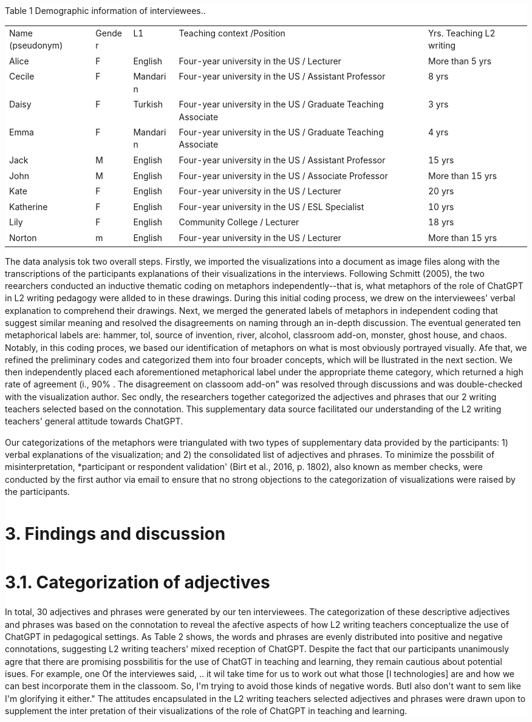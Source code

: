 Table 1 Demographic information of interviewees..   

<html><body><table><tr><td>Name (pseudonym)</td><td>Gender</td><td>L1</td><td>Teaching context /Position</td><td>Yrs. Teaching L2 writing</td></tr><tr><td>Alice</td><td>F</td><td>English</td><td> Four-year university in the US / Lecturer</td><td> More than 5 yrs</td></tr><tr><td>Cecile</td><td>F</td><td> Mandarin</td><td>Four-year university in the US / Assistant Professor</td><td>8 yrs</td></tr><tr><td>Daisy</td><td>F</td><td>Turkish</td><td>Four-year university in the US / Graduate Teaching Associate</td><td>3 yrs</td></tr><tr><td>Emma</td><td>F</td><td> Mandarin</td><td>Four-year university in the US / Graduate Teaching Associate</td><td>4 yrs</td></tr><tr><td> Jack</td><td>M</td><td>English</td><td>Four-year university in the US / Assistant Professor</td><td>15 yrs</td></tr><tr><td>John</td><td>M</td><td>English</td><td>Four-year university in the US / Associate Professor</td><td> More than 15 yrs</td></tr><tr><td>Kate</td><td>F</td><td>English</td><td>Four-year university in the US / Lecturer</td><td>20 yrs</td></tr><tr><td>Katherine</td><td>F</td><td>English</td><td>Four-year university in the US / ESL Specialist</td><td>10 yrs</td></tr><tr><td>Lily</td><td>F</td><td>English</td><td>Community College / Lecturer</td><td>18 yrs</td></tr><tr><td>Norton</td><td>m</td><td>English</td><td>Four-year university in the US / Lecturer</td><td> More than 15 yrs</td></tr></table></body></html>

The data analysis tok two overall steps. Firstly, we imported the visualizations into a document as image files along with the transcriptions of the participants explanations of their visualizations in the interviews. Following Schmitt (2005), the two reearchers conducted an inductive thematic coding on metaphors independently--that is, what metaphors of the role of ChatGPT in L2 writing pedagogy were allded to in these drawings. During this initial coding process, we drew on the interviewees' verbal explanation to comprehend their drawings. Next, we merged the generated labels of metaphors in independent coding that suggest similar meaning and resolved the disagreements on naming through an in-depth discussion. The eventual generated ten metaphorical labels are: hammer, tol, source of invention, river, alcohol, classroom add-on, monster, ghost house, and chaos. Notably, in this coding proces, we based our identification of metaphors on what is most obviously portrayed visually. Afe that, we refined the preliminary codes and categorized them into four broader concepts, which will be llustrated in the next section. We then independently placed each aforementioned metaphorical label under the appropriate theme category, which returned a high rate of agreement (i., $9 0 \%$ . The disagreement on classoom add-on" was resolved through discussions and was double-checked with the visualization author. Sec ondly, the researchers together categorized the adjectives and phrases that our 2 writing teachers selected based on the connotation. This supplementary data source facilitated our understanding of the L2 writing teachers' general attitude towards ChatGPT.

Our categorizations of the metaphors were triangulated with two types of supplementary data provided by the participants: 1) verbal explanations of the visualization; and 2) the consolidated list of adjectives and phrases. To minimize the possbilit of misinterpretation, \*participant or respondent validation' (Birt et al., 2016, p. 1802), also known as member checks, were conducted by the first author via email to ensure that no strong objections to the categorization of visualizations were raised by the participants.

# 3. Findings and discussion

# 3.1. Categorization of adjectives

In total, 30 adjectives and phrases were generated by our ten interviewees. The categorization of these descriptive adjectives and phrases was based on the connotation to reveal the afective aspects of how L2 writing teachers conceptualize the use of ChatGPT in pedagogical settings. As Table 2 shows, the words and phrases are evenly distributed into positive and negative connotations, suggesting L2 writing teachers' mixed reception of ChatGPT. Despite the fact that our participants unanimously agre that there are promising possbilitis for the use of ChatGT in teaching and learning, they remain cautious about potential isues. For example, one Of the interviewes said, .. it wil take time for us to work out what those [l technologies] are and how we can best incorporate them in the classoom. So, I'm trying to avoid those kinds of negative words. ButI also don't want to sem like I'm glorifying it either." The attitudes encapsulated in the L2 writing teachers selected adjectives and phrases were drawn upon to supplement the inter pretation of their visualizations of the role of ChatGPT in teaching and learning.

